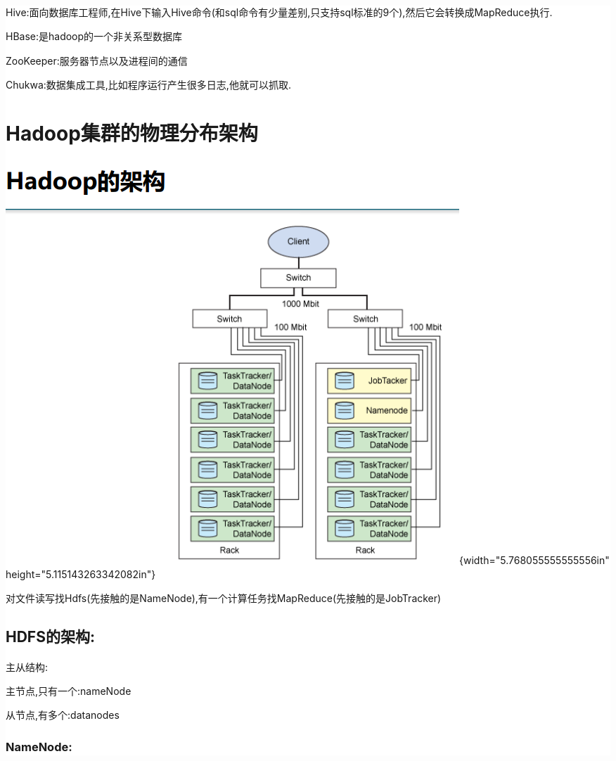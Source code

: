 Hive:面向数据库工程师,在Hive下输入Hive命令(和sql命令有少量差别,只支持sql标准的9个),然后它会转换成MapReduce执行.

HBase:是hadoop的一个非关系型数据库

ZooKeeper:服务器节点以及进程间的通信

Chukwa:数据集成工具,比如程序运行产生很多日志,他就可以抓取.

Hadoop集群的物理分布架构
========================

![](./hadoop1.x笔记/media/image4.png){width="5.768055555555556in"
height="5.115143263342082in"}

对文件读写找Hdfs(先接触的是NameNode),有一个计算任务找MapReduce(先接触的是JobTracker)

HDFS的架构:
-----------

主从结构:

主节点,只有一个:nameNode

从节点,有多个:datanodes

### NameNode:
